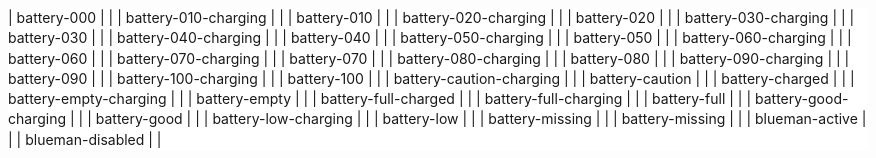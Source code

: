 | battery-000                                |         |
| battery-010-charging                       |         |
| battery-010                                |         |
| battery-020-charging                       |         |
| battery-020                                |         |
| battery-030-charging                       |         |
| battery-030                                |         |
| battery-040-charging                       |         |
| battery-040                                |         |
| battery-050-charging                       |         |
| battery-050                                |         |
| battery-060-charging                       |         |
| battery-060                                |         |
| battery-070-charging                       |         |
| battery-070                                |         |
| battery-080-charging                       |         |
| battery-080                                |         |
| battery-090-charging                       |         |
| battery-090                                |         |
| battery-100-charging                       |         |
| battery-100                                |         |
| battery-caution-charging                   |         |
| battery-caution                            |         |
| battery-charged                            |         |
| battery-empty-charging                     |         |
| battery-empty                              |         |
| battery-full-charged                       |         |
| battery-full-charging                      |         |
| battery-full                               |         |
| battery-good-charging                      |         |
| battery-good                               |         |
| battery-low-charging                       |         |
| battery-low                                |         |
| battery-missing                            |         |
| battery-missing                            |         |
| blueman-active                             |         |
| blueman-disabled                           |         |